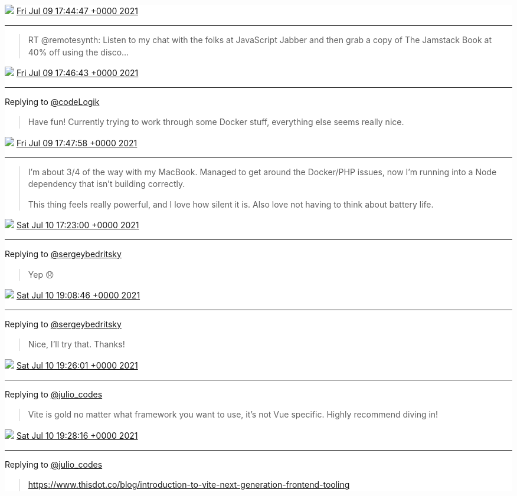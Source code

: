 <img src="/media/tweet.ico" width="12" /> [Fri Jul 09 17:44:47 +0000 2021](https://twitter.com/lindsaykwardell/status/1413554742651883524)

----

> RT @remotesynth: Listen to my chat with the folks at JavaScript Jabber and then grab a copy of The Jamstack Book at 40% off using the disco…

<img src="/media/tweet.ico" width="12" /> [Fri Jul 09 17:46:43 +0000 2021](https://twitter.com/lindsaykwardell/status/1413555229417607172)

----

Replying to [@codeLogik](https://twitter.com/codeLogik/status/1413532918106951680)

> Have fun! Currently trying to work through some Docker stuff, everything else seems really nice.

<img src="/media/tweet.ico" width="12" /> [Fri Jul 09 17:47:58 +0000 2021](https://twitter.com/lindsaykwardell/status/1413555542115553280)

----

> I’m about 3/4 of the way with my MacBook. Managed to get around the Docker/PHP issues, now I’m running into a Node dependency that isn’t building correctly.
> 
> This thing feels really powerful, and I love how silent it is. Also love not having to think about battery life.

<img src="/media/tweet.ico" width="12" /> [Sat Jul 10 17:23:00 +0000 2021](https://twitter.com/lindsaykwardell/status/1413911645521289223)

----

Replying to [@sergeybedritsky](https://twitter.com/sergeybedritsky/status/1413936063668789250)

> Yep 😞

<img src="/media/tweet.ico" width="12" /> [Sat Jul 10 19:08:46 +0000 2021](https://twitter.com/lindsaykwardell/status/1413938264545796098)

----

Replying to [@sergeybedritsky](https://twitter.com/sergeybedritsky/status/1413939168233902086)

> Nice, I’ll try that. Thanks!

<img src="/media/tweet.ico" width="12" /> [Sat Jul 10 19:26:01 +0000 2021](https://twitter.com/lindsaykwardell/status/1413942604853514241)

----

Replying to [@julio_codes](https://twitter.com/@julio_codes/status/1413883195225948161)

> Vite is gold no matter what framework you want to use, it’s not Vue specific. Highly recommend diving in!

<img src="/media/tweet.ico" width="12" /> [Sat Jul 10 19:28:16 +0000 2021](https://twitter.com/lindsaykwardell/status/1413943173370376192)

----

Replying to [@julio_codes](https://twitter.com/lindsaykwardell/status/1413943173370376192)

> https://www.thisdot.co/blog/introduction-to-vite-next-generation-frontend-tooling
